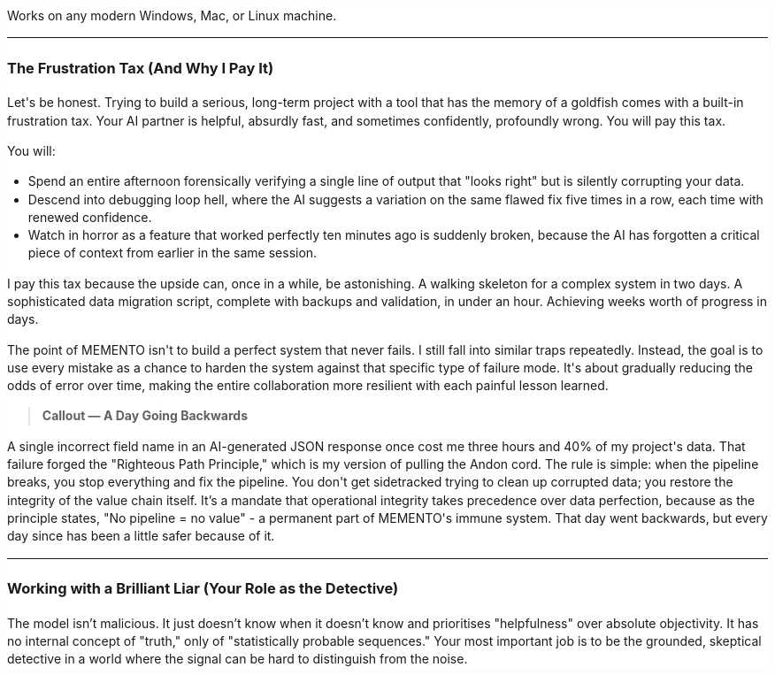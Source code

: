 Works on any modern Windows, Mac, or Linux machine.

---

### The Frustration Tax (And Why I Pay It)

Let's be honest. Trying to build a serious, long-term project with a tool that has the memory of a goldfish comes with a built-in frustration tax. Your AI partner is helpful, absurdly fast, and sometimes confidently, profoundly wrong. You will pay this tax.

You will:
*   Spend an entire afternoon forensically verifying a single line of output that "looks right" but is silently corrupting your data.
*   Descend into debugging loop hell, where the AI suggests a variation on the same flawed fix five times in a row, each time with renewed confidence.
*   Watch in horror as a feature that worked perfectly ten minutes ago is suddenly broken, because the AI has forgotten a critical piece of context from earlier in the same session.

I pay this tax because the upside can, once in a while, be astonishing. A walking skeleton for a complex system in two days. A sophisticated data migration script, complete with backups and validation, in under an hour. Achieving weeks worth of progress in days.

The point of MEMENTO isn't to build a perfect system that never fails. I still fall into similar traps repeatedly. Instead, the goal is to use every mistake as a chance to harden the system against that specific type of failure mode. It's about gradually reducing the odds of error over time, making the entire collaboration more resilient with each painful lesson learned.

> **Callout — A Day Going Backwards**
>
A single incorrect field name in an AI-generated JSON response once cost me three hours and 40% of my project's data. That failure forged the "Righteous Path Principle," which is my version of pulling the Andon cord. The rule is simple: when the pipeline breaks, you stop everything and fix the pipeline. You don't get sidetracked trying to clean up corrupted data; you restore the integrity of the value chain itself. It’s a mandate that operational integrity takes precedence over data perfection, because as the principle states, "No pipeline = no value" - a permanent part of MEMENTO's immune system. That day went backwards, but every day since has been a little safer because of it.

---

### Working with a Brilliant Liar (Your Role as the Detective)

The model isn’t malicious. It just doesn’t know when it doesn’t know and prioritises "helpfulness" over absolute objectivity. It has no internal concept of "truth," only of "statistically probable sequences." Your most important job is to be the grounded, skeptical detective in a world where the signal can be hard to distinguish from the noise.
